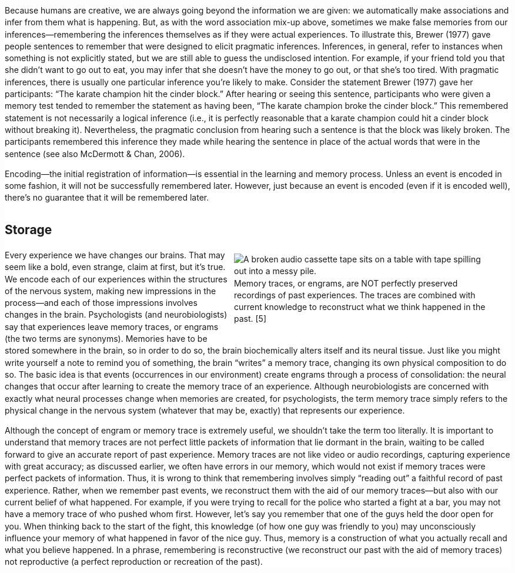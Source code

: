 Because humans are creative, we are always going beyond the information we are given: we automatically make associations and infer from them what is happening. But, as with the word association mix-up above, sometimes we make false memories from our inferences—remembering the inferences themselves as if they were actual experiences. To illustrate this, Brewer (1977) gave people sentences to remember that were designed to elicit pragmatic inferences. Inferences, in general, refer to instances when something is not explicitly stated, but we are still able to guess the undisclosed intention. For example, if your friend told you that she didn’t want to go out to eat, you may infer that she doesn’t have the money to go out, or that she’s too tired. With pragmatic inferences, there is usually one particular inference you’re likely to make. Consider the statement Brewer (1977) gave her participants: “The karate champion hit the cinder block.” After hearing or seeing this sentence, participants who were given a memory test tended to remember the statement as having been, “The karate champion broke the cinder block.” This remembered statement is not necessarily a logical inference (i.e., it is perfectly reasonable that a karate champion could hit a cinder block without breaking it). Nevertheless, the pragmatic conclusion from hearing such a sentence is that the block was likely broken. The participants remembered this inference they made while hearing the sentence in place of the actual words that were in the sentence (see also McDermott & Chan, 2006).

Encoding—the initial registration of information—is essential in the learning and memory process. Unless an event is encoded in some fashion, it will not be successfully remembered later. However, just because an event is encoded (even if it is encoded well), there’s no guarantee that it will be remembered later.

## Storage
<figure style="float:right;margin-left:10px;margin-top:7px;width:50%">
    <img src="https://UMDOER.github.io/PSYC341OER/images/cassette.jpg" alt="A broken audio cassette tape sits on a table with tape spilling out into a messy pile.">
    <figcaption> Memory traces, or engrams, are NOT perfectly preserved recordings of past experiences. The traces are combined with current knowledge to reconstruct what we think happened in the past. [5] </figcaption>
</figure>

Every experience we have changes our brains. That may seem like a bold, even strange, claim at first, but it’s true. We encode each of our experiences within the structures of the nervous system, making new impressions in the process—and each of those impressions involves changes in the brain. Psychologists (and neurobiologists) say that experiences leave memory traces, or engrams (the two terms are synonyms). Memories have to be stored somewhere in the brain, so in order to do so, the brain biochemically alters itself and its neural tissue. Just like you might write yourself a note to remind you of something, the brain “writes” a memory trace, changing its own physical composition to do so. The basic idea is that events (occurrences in our environment) create engrams through a process of consolidation: the neural changes that occur after learning to create the memory trace of an experience. Although neurobiologists are concerned with exactly what neural processes change when memories are created, for psychologists, the term memory trace simply refers to the physical change in the nervous system (whatever that may be, exactly) that represents our experience.

Although the concept of engram or memory trace is extremely useful, we shouldn’t take the term too literally. It is important to understand that memory traces are not perfect little packets of information that lie dormant in the brain, waiting to be called forward to give an accurate report of past experience. Memory traces are not like video or audio recordings, capturing experience with great accuracy; as discussed earlier, we often have errors in our memory, which would not exist if memory traces were perfect packets of information. Thus, it is wrong to think that remembering involves simply “reading out” a faithful record of past experience. Rather, when we remember past events, we reconstruct them with the aid of our memory traces—but also with our current belief of what happened. For example, if you were trying to recall for the police who started a fight at a bar, you may not have a memory trace of who pushed whom first. However, let’s say you remember that one of the guys held the door open for you. When thinking back to the start of the fight, this knowledge (of how one guy was friendly to you) may unconsciously influence your memory of what happened in favor of the nice guy. Thus, memory is a construction of what you actually recall and what you believe happened. In a phrase, remembering is reconstructive (we reconstruct our past with the aid of memory traces) not reproductive (a perfect reproduction or recreation of the past).
